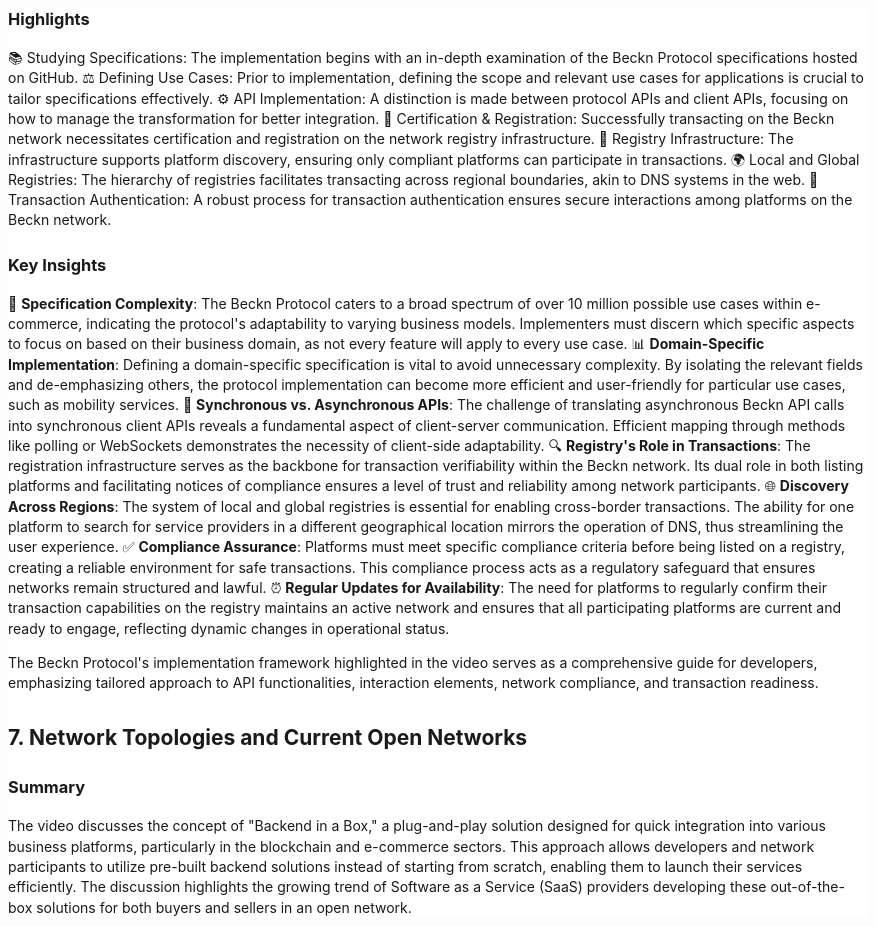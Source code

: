 ### Highlights
📚 Studying Specifications: The implementation begins with an in-depth examination of the Beckn Protocol specifications hosted on GitHub.
⚖️ Defining Use Cases: Prior to implementation, defining the scope and relevant use cases for applications is crucial to tailor specifications effectively.
⚙️ API Implementation: A distinction is made between protocol APIs and client APIs, focusing on how to manage the transformation for better integration.
🚀 Certification & Registration: Successfully transacting on the Beckn network necessitates certification and registration on the network registry infrastructure.
🔑 Registry Infrastructure: The infrastructure supports platform discovery, ensuring only compliant platforms can participate in transactions.
🌍 Local and Global Registries: The hierarchy of registries facilitates transacting across regional boundaries, akin to DNS systems in the web.
🔄 Transaction Authentication: A robust process for transaction authentication ensures secure interactions among platforms on the Beckn network.

### Key Insights
📝 **Specification Complexity**: The Beckn Protocol caters to a broad spectrum of over 10 million possible use cases within e-commerce, indicating the protocol's adaptability to varying business models. Implementers must discern which specific aspects to focus on based on their business domain, as not every feature will apply to every use case.
📊 **Domain-Specific Implementation**: Defining a domain-specific specification is vital to avoid unnecessary complexity. By isolating the relevant fields and de-emphasizing others, the protocol implementation can become more efficient and user-friendly for particular use cases, such as mobility services.
🔄 **Synchronous vs. Asynchronous APIs**: The challenge of translating asynchronous Beckn API calls into synchronous client APIs reveals a fundamental aspect of client-server communication. Efficient mapping through methods like polling or WebSockets demonstrates the necessity of client-side adaptability.
🔍 **Registry's Role in Transactions**: The registration infrastructure serves as the backbone for transaction verifiability within the Beckn network. Its dual role in both listing platforms and facilitating notices of compliance ensures a level of trust and reliability among network participants.
🌐 **Discovery Across Regions**: The system of local and global registries is essential for enabling cross-border transactions. The ability for one platform to search for service providers in a different geographical location mirrors the operation of DNS, thus streamlining the user experience.
✅ **Compliance Assurance**: Platforms must meet specific compliance criteria before being listed on a registry, creating a reliable environment for safe transactions. This compliance process acts as a regulatory safeguard that ensures networks remain structured and lawful.
⏰ **Regular Updates for Availability**: The need for platforms to regularly confirm their transaction capabilities on the registry maintains an active network and ensures that all participating platforms are current and ready to engage, reflecting dynamic changes in operational status.

The Beckn Protocol's implementation framework highlighted in the video serves as a comprehensive guide for developers, emphasizing tailored approach to API functionalities, interaction elements, network compliance, and transaction readiness.

## 7. Network Topologies and Current Open Networks

### Summary
The video discusses the concept of "Backend in a Box," a plug-and-play solution designed for quick integration into various business platforms, particularly in the blockchain and e-commerce sectors. This approach allows developers and network participants to utilize pre-built backend solutions instead of starting from scratch, enabling them to launch their services efficiently. The discussion highlights the growing trend of Software as a Service (SaaS) providers developing these out-of-the-box solutions for both buyers and sellers in an open network.
